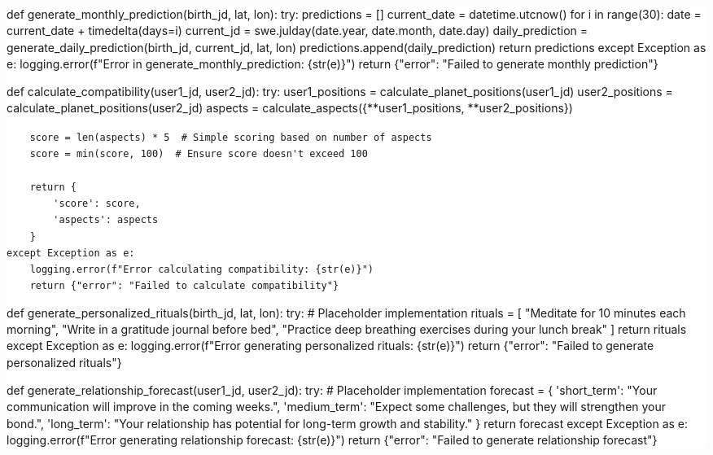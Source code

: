 def generate_monthly_prediction(birth_jd, lat, lon):
    try:
        predictions = []
        current_date = datetime.utcnow()
        for i in range(30):
            date = current_date + timedelta(days=i)
            current_jd = swe.julday(date.year, date.month, date.day)
            daily_prediction = generate_daily_prediction(birth_jd, current_jd, lat, lon)
            predictions.append(daily_prediction)
        return predictions
    except Exception as e:
        logging.error(f"Error in generate_monthly_prediction: {str(e)}")
        return {"error": "Failed to generate monthly prediction"}

def calculate_compatibility(user1_jd, user2_jd):
    try:
        user1_positions = calculate_planet_positions(user1_jd)
        user2_positions = calculate_planet_positions(user2_jd)
        aspects = calculate_aspects({**user1_positions, **user2_positions})

        score = len(aspects) * 5  # Simple scoring based on number of aspects
        score = min(score, 100)  # Ensure score doesn't exceed 100

        return {
            'score': score,
            'aspects': aspects
        }
    except Exception as e:
        logging.error(f"Error calculating compatibility: {str(e)}")
        return {"error": "Failed to calculate compatibility"}

def generate_personalized_rituals(birth_jd, lat, lon):
    try:
        # Placeholder implementation
        rituals = [
            "Meditate for 10 minutes each morning",
            "Write in a gratitude journal before bed",
            "Practice deep breathing exercises during your lunch break"
        ]
        return rituals
    except Exception as e:
        logging.error(f"Error generating personalized rituals: {str(e)}")
        return {"error": "Failed to generate personalized rituals"}

def generate_relationship_forecast(user1_jd, user2_jd):
    try:
        # Placeholder implementation
        forecast = {
            'short_term': "Your communication will improve in the coming weeks.",
            'medium_term': "Expect some challenges, but they will strengthen your bond.",
            'long_term': "Your relationship has potential for long-term growth and stability."
        }
        return forecast
    except Exception as e:
        logging.error(f"Error generating relationship forecast: {str(e)}")
        return {"error": "Failed to generate relationship forecast"}
